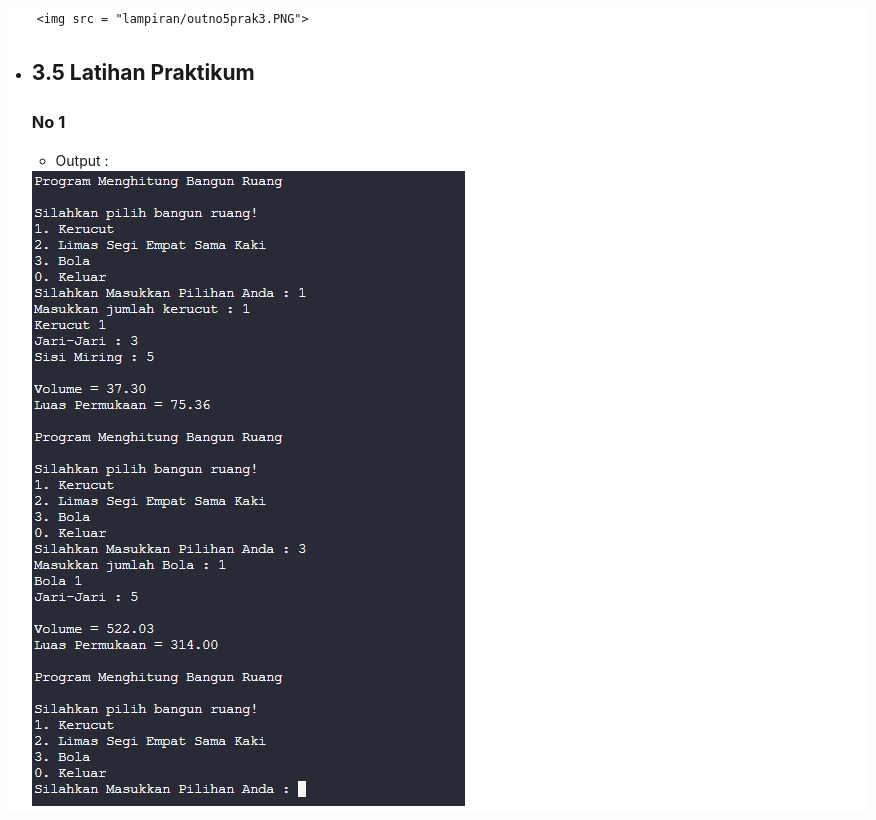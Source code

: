         <img src = "lampiran/outno5prak3.PNG">
    
* ## 3.5 Latihan Praktikum

    ### No 1

    - Output : 

    <img src = "lampiran/outlat1.PNG">
